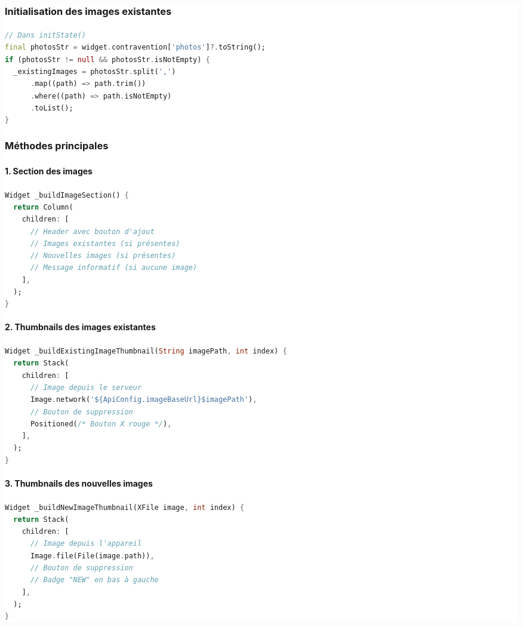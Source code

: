### **Initialisation des images existantes**
```dart
// Dans initState()
final photosStr = widget.contravention['photos']?.toString();
if (photosStr != null && photosStr.isNotEmpty) {
  _existingImages = photosStr.split(',')
      .map((path) => path.trim())
      .where((path) => path.isNotEmpty)
      .toList();
}
```

### **Méthodes principales**

#### **1. Section des images**
```dart
Widget _buildImageSection() {
  return Column(
    children: [
      // Header avec bouton d'ajout
      // Images existantes (si présentes)
      // Nouvelles images (si présentes)
      // Message informatif (si aucune image)
    ],
  );
}
```

#### **2. Thumbnails des images existantes**
```dart
Widget _buildExistingImageThumbnail(String imagePath, int index) {
  return Stack(
    children: [
      // Image depuis le serveur
      Image.network('${ApiConfig.imageBaseUrl}$imagePath'),
      // Bouton de suppression
      Positioned(/* Bouton X rouge */),
    ],
  );
}
```

#### **3. Thumbnails des nouvelles images**
```dart
Widget _buildNewImageThumbnail(XFile image, int index) {
  return Stack(
    children: [
      // Image depuis l'appareil
      Image.file(File(image.path)),
      // Bouton de suppression
      // Badge "NEW" en bas à gauche
    ],
  );
}
```
